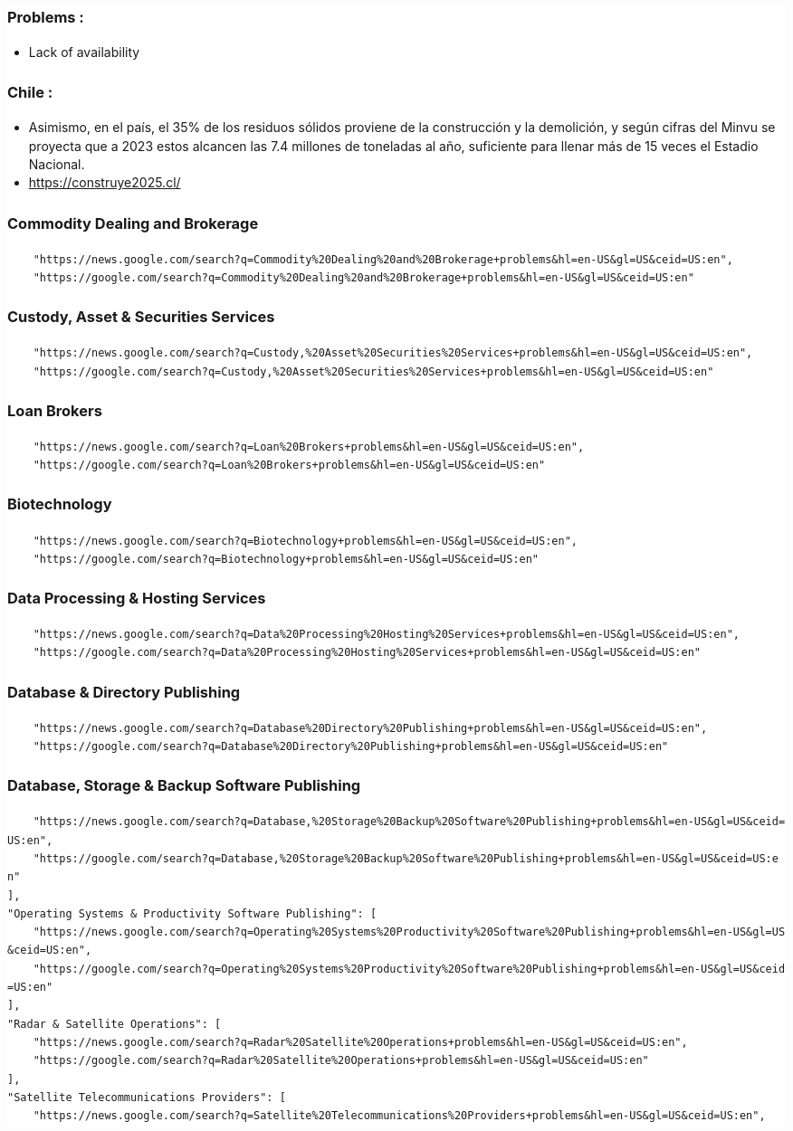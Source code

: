 ### **Problems** : 
* Lack of availability

### **Chile** :
* Asimismo, en el país, el 35% de los residuos sólidos proviene de la construcción y la demolición, y según cifras del Minvu se proyecta que a 2023 estos alcancen las 7.4 millones de toneladas al año, suficiente para llenar más de 15 veces el Estadio Nacional. 
* https://construye2025.cl/ 

### Commodity Dealing and Brokerage
        "https://news.google.com/search?q=Commodity%20Dealing%20and%20Brokerage+problems&hl=en-US&gl=US&ceid=US:en",
        "https://google.com/search?q=Commodity%20Dealing%20and%20Brokerage+problems&hl=en-US&gl=US&ceid=US:en"
    
### Custody, Asset & Securities Services
        "https://news.google.com/search?q=Custody,%20Asset%20Securities%20Services+problems&hl=en-US&gl=US&ceid=US:en",
        "https://google.com/search?q=Custody,%20Asset%20Securities%20Services+problems&hl=en-US&gl=US&ceid=US:en"

### Loan Brokers
        "https://news.google.com/search?q=Loan%20Brokers+problems&hl=en-US&gl=US&ceid=US:en",
        "https://google.com/search?q=Loan%20Brokers+problems&hl=en-US&gl=US&ceid=US:en"

### Biotechnology
        "https://news.google.com/search?q=Biotechnology+problems&hl=en-US&gl=US&ceid=US:en",
        "https://google.com/search?q=Biotechnology+problems&hl=en-US&gl=US&ceid=US:en"

### Data Processing & Hosting Services
        "https://news.google.com/search?q=Data%20Processing%20Hosting%20Services+problems&hl=en-US&gl=US&ceid=US:en",
        "https://google.com/search?q=Data%20Processing%20Hosting%20Services+problems&hl=en-US&gl=US&ceid=US:en"

### Database & Directory Publishing
        "https://news.google.com/search?q=Database%20Directory%20Publishing+problems&hl=en-US&gl=US&ceid=US:en",
        "https://google.com/search?q=Database%20Directory%20Publishing+problems&hl=en-US&gl=US&ceid=US:en"

### Database, Storage & Backup Software Publishing
        "https://news.google.com/search?q=Database,%20Storage%20Backup%20Software%20Publishing+problems&hl=en-US&gl=US&ceid=US:en",
        "https://google.com/search?q=Database,%20Storage%20Backup%20Software%20Publishing+problems&hl=en-US&gl=US&ceid=US:en"
    ],
    "Operating Systems & Productivity Software Publishing": [
        "https://news.google.com/search?q=Operating%20Systems%20Productivity%20Software%20Publishing+problems&hl=en-US&gl=US&ceid=US:en",
        "https://google.com/search?q=Operating%20Systems%20Productivity%20Software%20Publishing+problems&hl=en-US&gl=US&ceid=US:en"
    ],
    "Radar & Satellite Operations": [
        "https://news.google.com/search?q=Radar%20Satellite%20Operations+problems&hl=en-US&gl=US&ceid=US:en",
        "https://google.com/search?q=Radar%20Satellite%20Operations+problems&hl=en-US&gl=US&ceid=US:en"
    ],
    "Satellite Telecommunications Providers": [
        "https://news.google.com/search?q=Satellite%20Telecommunications%20Providers+problems&hl=en-US&gl=US&ceid=US:en",